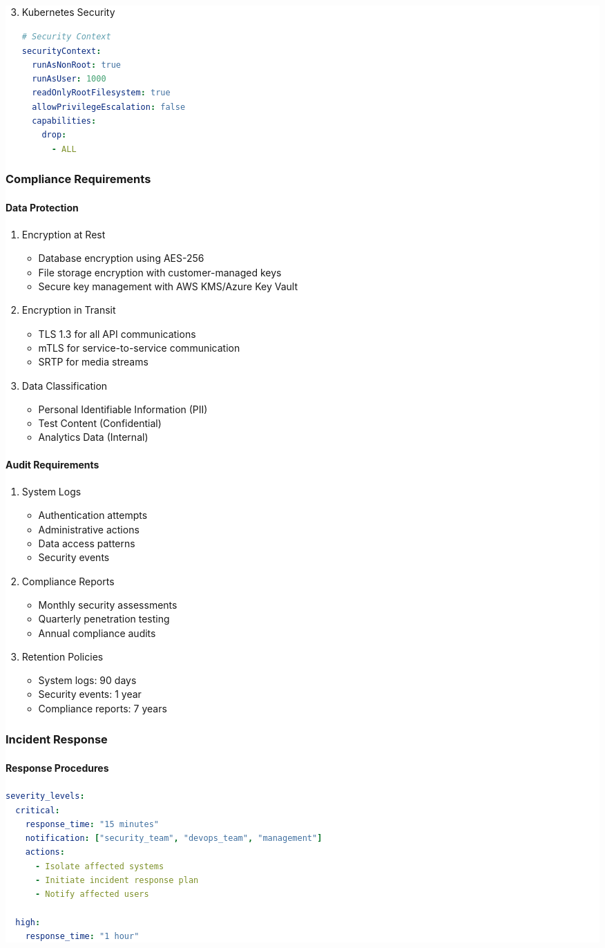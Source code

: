    ```dockerfile
   ```

3. Kubernetes Security
   ```yaml
   # Security Context
   securityContext:
     runAsNonRoot: true
     runAsUser: 1000
     readOnlyRootFilesystem: true
     allowPrivilegeEscalation: false
     capabilities:
       drop:
         - ALL
   ```

### Compliance Requirements

#### Data Protection
1. Encryption at Rest
   - Database encryption using AES-256
   - File storage encryption with customer-managed keys
   - Secure key management with AWS KMS/Azure Key Vault

2. Encryption in Transit
   - TLS 1.3 for all API communications
   - mTLS for service-to-service communication
   - SRTP for media streams

3. Data Classification
   - Personal Identifiable Information (PII)
   - Test Content (Confidential)
   - Analytics Data (Internal)

#### Audit Requirements
1. System Logs
   - Authentication attempts
   - Administrative actions
   - Data access patterns
   - Security events

2. Compliance Reports
   - Monthly security assessments
   - Quarterly penetration testing
   - Annual compliance audits

3. Retention Policies
   - System logs: 90 days
   - Security events: 1 year
   - Compliance reports: 7 years

### Incident Response

#### Response Procedures
```yaml
severity_levels:
  critical:
    response_time: "15 minutes"
    notification: ["security_team", "devops_team", "management"]
    actions:
      - Isolate affected systems
      - Initiate incident response plan
      - Notify affected users
  
  high:
    response_time: "1 hour"
```